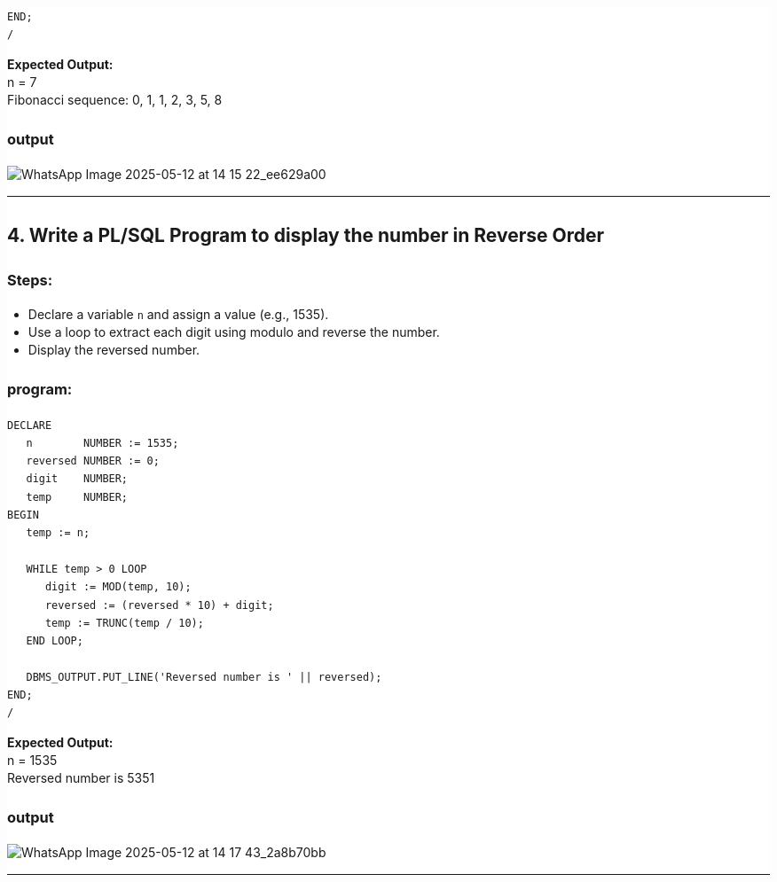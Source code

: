 ```
END;
/
```
**Expected Output:**  
n = 7  
Fibonacci sequence: 0, 1, 1, 2, 3, 5, 8

### output
![WhatsApp Image 2025-05-12 at 14 15 22_ee629a00](https://github.com/user-attachments/assets/7fb33840-d8d1-470f-8b1f-631694cf8fde)

---

## 4. Write a PL/SQL Program to display the number in Reverse Order

### Steps:
- Declare a variable `n` and assign a value (e.g., 1535).
- Use a loop to extract each digit using modulo and reverse the number.
- Display the reversed number.

### program:
```
DECLARE
   n        NUMBER := 1535;  
   reversed NUMBER := 0;     
   digit    NUMBER;       
   temp     NUMBER;          
BEGIN
   temp := n;
   
   WHILE temp > 0 LOOP
      digit := MOD(temp, 10);           
      reversed := (reversed * 10) + digit; 
      temp := TRUNC(temp / 10);         
   END LOOP;

   DBMS_OUTPUT.PUT_LINE('Reversed number is ' || reversed);
END;
/
```
**Expected Output:**  
n = 1535  
Reversed number is 5351

### output
![WhatsApp Image 2025-05-12 at 14 17 43_2a8b70bb](https://github.com/user-attachments/assets/98734a2e-04a7-4bce-8b7e-a256280966e2)

---
